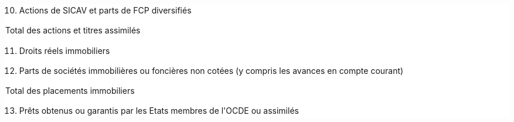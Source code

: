</td>
      <td valign="top">
      </td><td valign="top">
    </td></tr>
    <tr>
      <td valign="top">

10. Actions de SICAV et parts de FCP diversifiés

</td>
      <td valign="top">
      </td><td valign="top">
    </td></tr>
    <tr>
      <td valign="top">

Total des actions et titres assimilés

</td>
      <td valign="top">
      </td><td valign="top">
    </td></tr>
    <tr>
      <td valign="top">

11. Droits réels immobiliers

</td>
      <td valign="top">
      </td><td valign="top">
    </td></tr>
    <tr>
      <td valign="top">

12. Parts de sociétés immobilières ou foncières non cotées (y compris les avances en compte courant)

</td>
      <td valign="top">
      </td><td valign="top">
    </td></tr>
    <tr>
      <td valign="top">

Total des placements immobiliers

</td>
      <td valign="top">
      </td><td valign="top">
    </td></tr>
    <tr>
      <td valign="top">

13. Prêts obtenus ou garantis par les Etats membres de l'OCDE ou assimilés

</td>
      <td valign="top">
      </td><td valign="top">
    </td></tr>
    <tr>
      <td valign="top">
